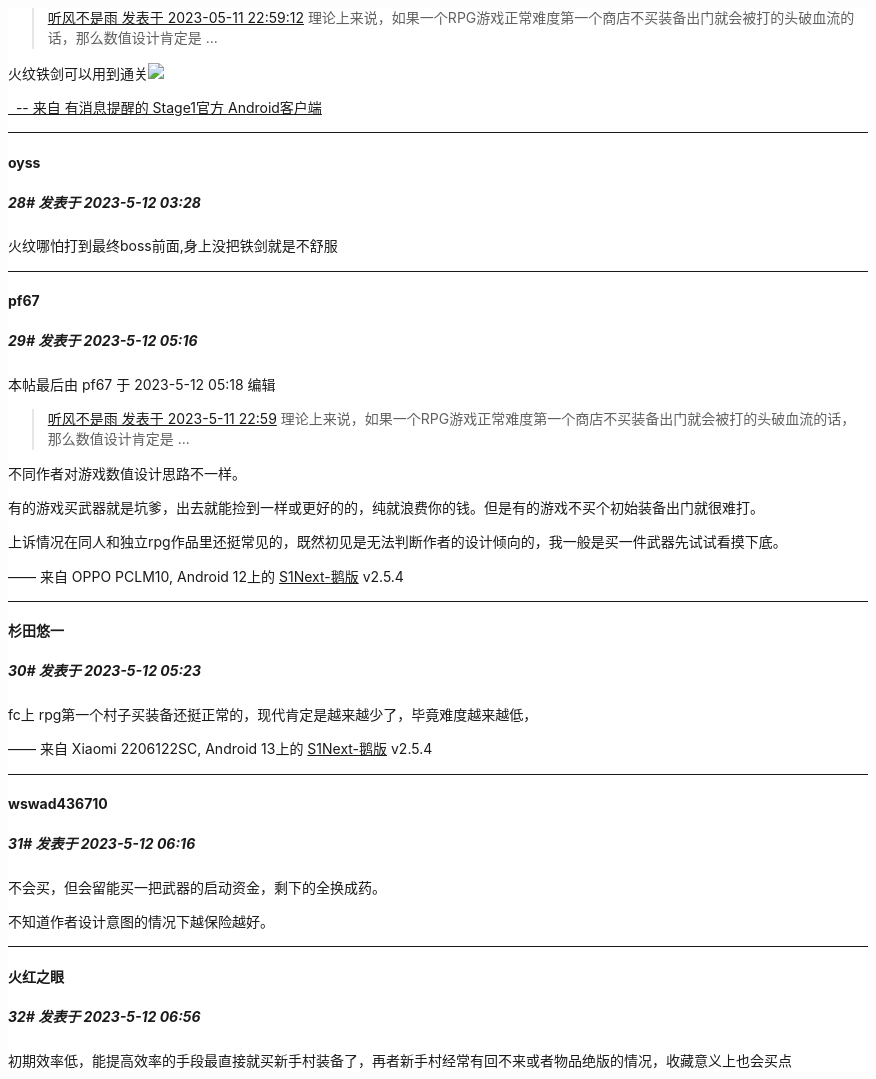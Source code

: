 <blockquote><a href="httphttps://bbs.saraba1st.com/2b/forum.php?mod=redirect&amp;goto=findpost&amp;pid=60816140&amp;ptid=2133955" target="_blank">听风不是雨 发表于 2023-05-11 22:59:12</a>
理论上来说，如果一个RPG游戏正常难度第一个商店不买装备出门就会被打的头破血流的话，那么数值设计肯定是 ...</blockquote>火纹铁剑可以用到通关<img src="https://static.saraba1st.com/image/smiley/face2017/066.png" referrerpolicy="no-referrer">

[  -- 来自 有消息提醒的 Stage1官方 Android客户端](https://www.coolapk.com/apk/140634)

*****

####  oyss  
##### 28#       发表于 2023-5-12 03:28

火纹哪怕打到最终boss前面,身上没把铁剑就是不舒服

*****

####  pf67  
##### 29#       发表于 2023-5-12 05:16

 本帖最后由 pf67 于 2023-5-12 05:18 编辑 
<blockquote><a href="httphttps://bbs.saraba1st.com/2b/forum.php?mod=redirect&amp;goto=findpost&amp;pid=60816140&amp;ptid=2133955" target="_blank">听风不是雨 发表于 2023-5-11 22:59</a>
理论上来说，如果一个RPG游戏正常难度第一个商店不买装备出门就会被打的头破血流的话，那么数值设计肯定是 ...</blockquote>
不同作者对游戏数值设计思路不一样。

有的游戏买武器就是坑爹，出去就能捡到一样或更好的的，纯就浪费你的钱。但是有的游戏不买个初始装备出门就很难打。

上诉情况在同人和独立rpg作品里还挺常见的，既然初见是无法判断作者的设计倾向的，我一般是买一件武器先试试看摸下底。

—— 来自 OPPO PCLM10, Android 12上的 [S1Next-鹅版](https://github.com/ykrank/S1-Next/releases) v2.5.4

*****

####  杉田悠一  
##### 30#       发表于 2023-5-12 05:23

fc上 rpg第一个村子买装备还挺正常的，现代肯定是越来越少了，毕竟难度越来越低，

—— 来自 Xiaomi 2206122SC, Android 13上的 [S1Next-鹅版](https://github.com/ykrank/S1-Next/releases) v2.5.4


*****

####  wswad436710  
##### 31#       发表于 2023-5-12 06:16

不会买，但会留能买一把武器的启动资金，剩下的全换成药。

不知道作者设计意图的情况下越保险越好。

*****

####  火红之眼  
##### 32#       发表于 2023-5-12 06:56

初期效率低，能提高效率的手段最直接就买新手村装备了，再者新手村经常有回不来或者物品绝版的情况，收藏意义上也会买点

